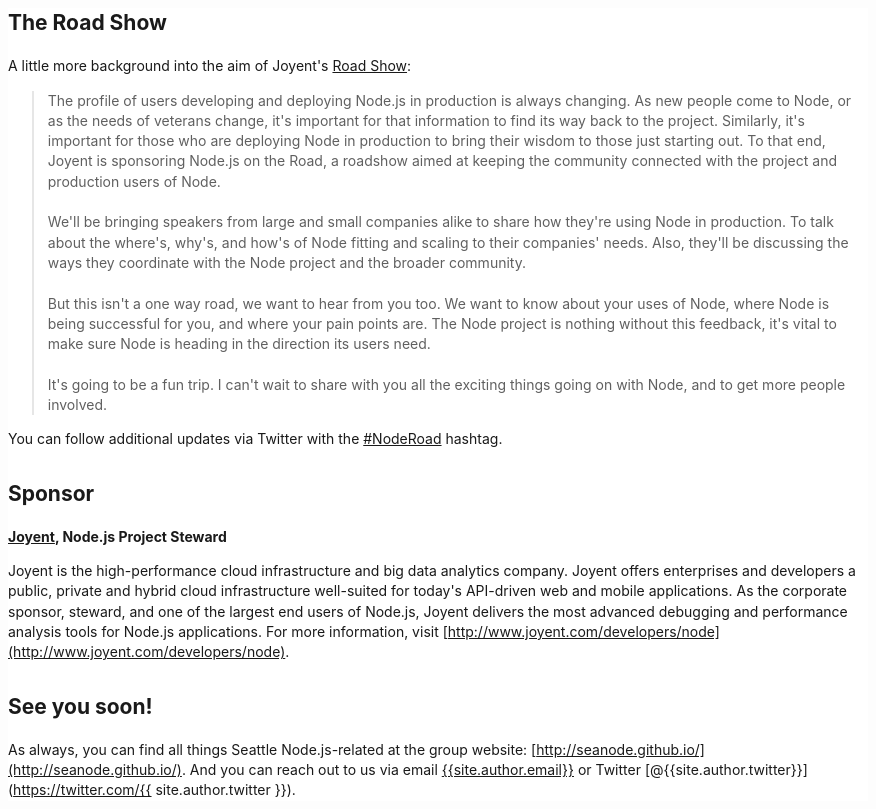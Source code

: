 

## The Road Show

A little more background into the aim of Joyent's [Road Show](http://www.joyent.com/noderoad/about):

> The profile of users developing and deploying Node.js in production is always changing. As new people come to Node, or as the needs of veterans change, it's important for that information to find its way back to the project. Similarly, it's important for those who are deploying Node in production to bring their wisdom to those just starting out. To that end, Joyent is sponsoring Node.js on the Road, a roadshow aimed at keeping the community connected with the project and production users of Node.
> <br />
> <br />
> We'll be bringing speakers from large and small companies alike to share how they're using Node in production. To talk about the where's, why's, and how's of Node fitting and scaling to their companies' needs. Also, they'll be discussing the ways they coordinate with the Node project and the broader community.
> <br />
> <br />
> But this isn't a one way road, we want to hear from you too. We want to know about your uses of Node, where Node is being successful for you, and where your pain points are. The Node project is nothing without this feedback, it's vital to make sure Node is heading in the direction its users need.
> <br />
> <br />
> It's going to be a fun trip. I can't wait to share with you all the exciting things going on with Node, and to get more people involved.

You can follow additional updates via Twitter with the
[#NodeRoad](https://twitter.com/search?q=%23NodeRoad) hashtag.

## Sponsor

**[Joyent](http://www.joyent.com), Node.js Project Steward**

Joyent is the high-performance cloud infrastructure and big data analytics
company.  Joyent offers enterprises and developers a public, private and hybrid
cloud infrastructure well-suited for today's API-driven web and mobile
applications. As the corporate sponsor, steward, and one of the largest end
users of Node.js, Joyent delivers the most advanced debugging and performance
analysis tools for Node.js applications. For more information, visit
[http://www.joyent.com/developers/node](http://www.joyent.com/developers/node).

## See you soon!

As always, you can find all things Seattle Node.js-related at the group website:
[http://seanode.github.io/](http://seanode.github.io/). And you can reach out
to us via email [{{site.author.email}}](mailto:{{site.author.email}}) or Twitter
[@{{site.author.twitter}}](https://twitter.com/{{ site.author.twitter }}).


